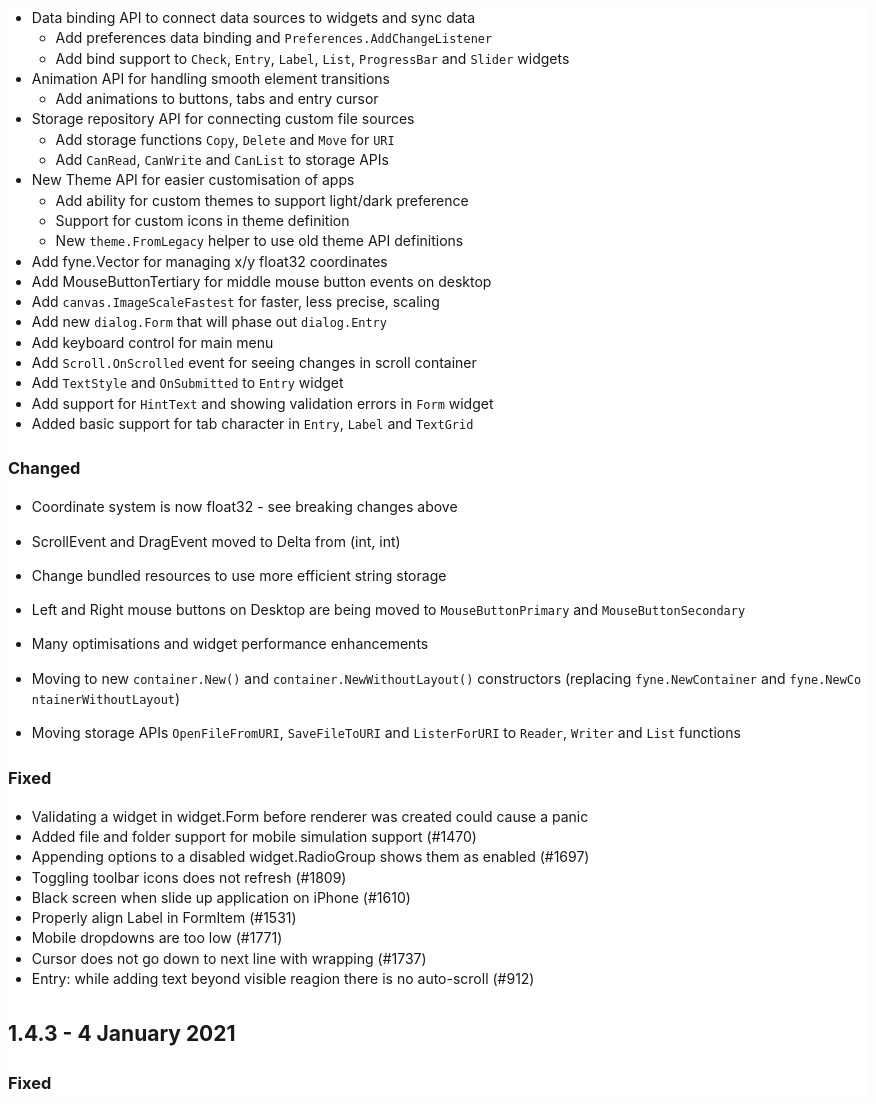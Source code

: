 * Data binding API to connect data sources to widgets and sync data
  - Add preferences data binding and `Preferences.AddChangeListener`
  - Add bind support to `Check`, `Entry`, `Label`, `List`, `ProgressBar` and `Slider` widgets
* Animation API for handling smooth element transitions
  - Add animations to buttons, tabs and entry cursor
* Storage repository API for connecting custom file sources
  - Add storage functions `Copy`, `Delete` and `Move` for `URI`
  - Add `CanRead`, `CanWrite` and `CanList` to storage APIs
* New Theme API for easier customisation of apps
  - Add ability for custom themes to support light/dark preference
  - Support for custom icons in theme definition
  - New `theme.FromLegacy` helper to use old theme API definitions
* Add fyne.Vector for managing x/y float32 coordinates
* Add MouseButtonTertiary for middle mouse button events on desktop
* Add `canvas.ImageScaleFastest` for faster, less precise, scaling
* Add new `dialog.Form` that will phase out `dialog.Entry`
* Add keyboard control for main menu
* Add `Scroll.OnScrolled` event for seeing changes in scroll container
* Add `TextStyle` and `OnSubmitted` to `Entry` widget
* Add support for `HintText` and showing validation errors in `Form` widget
* Added basic support for tab character in `Entry`, `Label` and `TextGrid`

### Changed

* Coordinate system is now float32 - see breaking changes above
* ScrollEvent and DragEvent moved to Delta from (int, int)
* Change bundled resources to use more efficient string storage
* Left and Right mouse buttons on Desktop are being moved to `MouseButtonPrimary` and `MouseButtonSecondary`
* Many optimisations and widget performance enhancements

* Moving to new `container.New()` and `container.NewWithoutLayout()` constructors (replacing `fyne.NewContainer` and `fyne.NewContainerWithoutLayout`)
* Moving storage APIs `OpenFileFromURI`, `SaveFileToURI` and `ListerForURI` to `Reader`, `Writer` and `List` functions

### Fixed

* Validating a widget in widget.Form before renderer was created could cause a panic
* Added file and folder support for mobile simulation support (#1470)
* Appending options to a disabled widget.RadioGroup shows them as enabled (#1697)
* Toggling toolbar icons does not refresh (#1809)
* Black screen when slide up application on iPhone (#1610)
* Properly align Label in FormItem (#1531)
* Mobile dropdowns are too low (#1771)
* Cursor does not go down to next line with wrapping (#1737)
* Entry: while adding text beyond visible reagion there is no auto-scroll (#912)


## 1.4.3 - 4 January 2021

### Fixed
